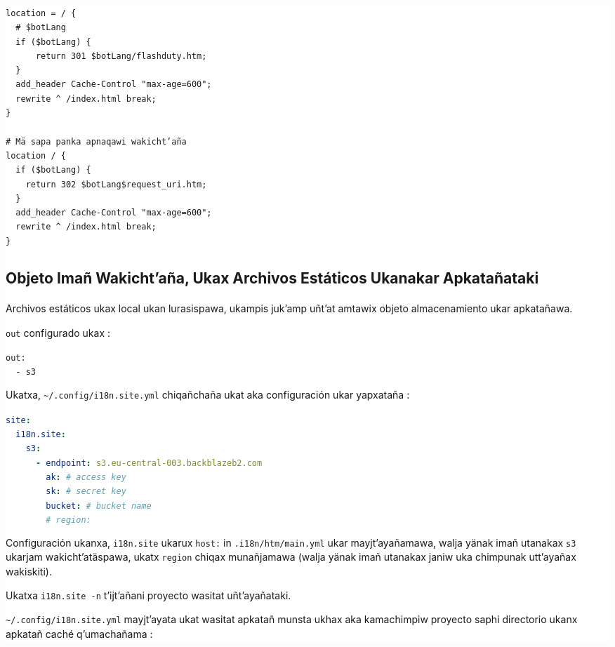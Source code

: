 ```i18n
location = / {
  # $botLang
  if ($botLang) {
      return 301 $botLang/flashduty.htm;
  }
  add_header Cache-Control "max-age=600";
  rewrite ^ /index.html break;
}

# Mä sapa panka apnaqawi wakicht’aña
location / {
  if ($botLang) {
    return 302 $botLang$request_uri.htm;
  }
  add_header Cache-Control "max-age=600";
  rewrite ^ /index.html break;
}
```


## Objeto Imañ Wakicht’aña, Ukax Archivos Estáticos Ukanakar Apkatañataki

Archivos estáticos ukax local ukan lurasispawa, ukampis juk’amp uñt’at amtawix objeto almacenamiento ukar apkatañawa.

`out` configurado ukax :

```
out:
  - s3
```

Ukatxa, `~/.config/i18n.site.yml` chiqañchaña ukat aka configuración ukar yapxataña :

```yml
site:
  i18n.site:
    s3:
      - endpoint: s3.eu-central-003.backblazeb2.com
        ak: # access key
        sk: # secret key
        bucket: # bucket name
        # region:
```

Configuración ukanxa, `i18n.site` ukarux `host:` in `.i18n/htm/main.yml` ukar mayjt’ayañamawa, walja yänak imañ utanakax `s3` ukarjam wakicht’atäspawa, ukatx `region` chiqax munañjamawa (walja yänak imañ utanakax janiw uka chimpunak utt’ayañax wakiskiti).

Ukatxa `i18n.site -n` t’ijt’añani proyecto wasitat uñt’ayañataki.

`~/.config/i18n.site.yml` mayjt’ayata ukat wasitat apkatañ munsta ukhax aka kamachimpiw proyecto saphi directorio ukanx apkatañ caché q’umachañama :
